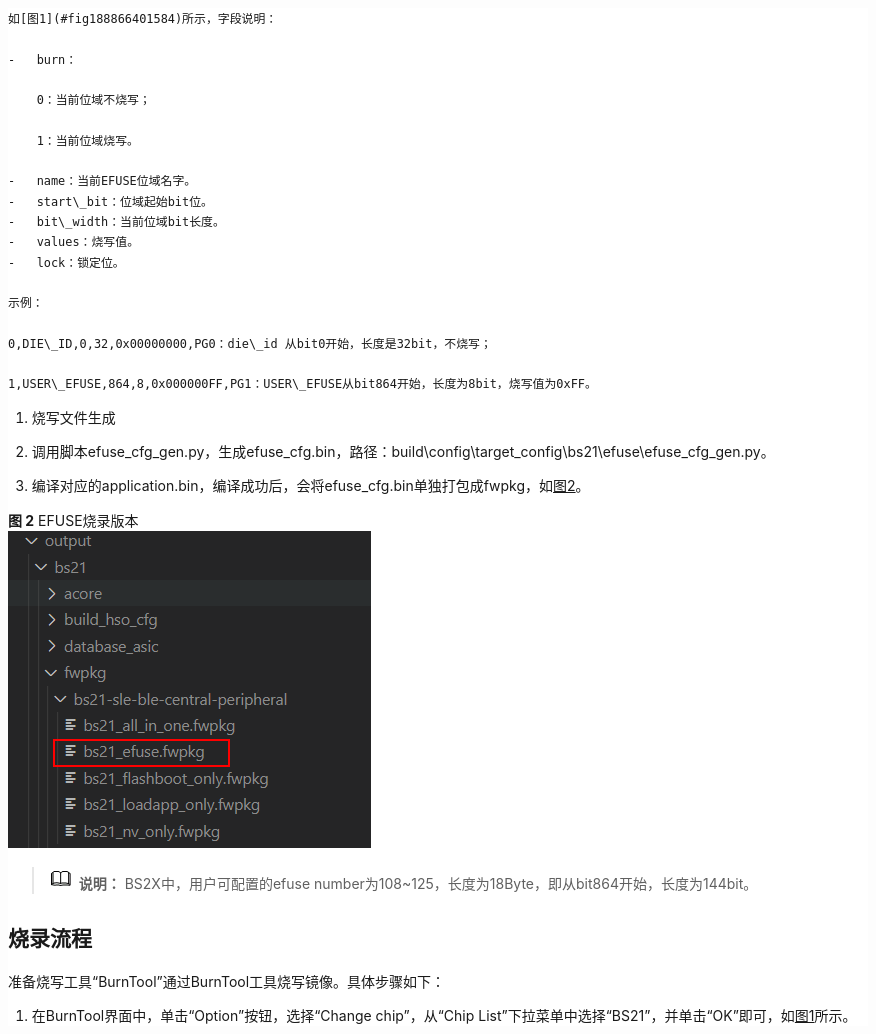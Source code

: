     如[图1](#fig188866401584)所示，字段说明：

    -   burn：

        0：当前位域不烧写；

        1：当前位域烧写。

    -   name：当前EFUSE位域名字。
    -   start\_bit：位域起始bit位。
    -   bit\_width：当前位域bit长度。
    -   values：烧写值。
    -   lock：锁定位。

    示例：

    0,DIE\_ID,0,32,0x00000000,PG0：die\_id 从bit0开始，长度是32bit，不烧写；

    1,USER\_EFUSE,864,8,0x000000FF,PG1：USER\_EFUSE从bit864开始，长度为8bit，烧写值为0xFF。

1.  烧写文件生成

1.  调用脚本efuse\_cfg\_gen.py，生成efuse\_cfg.bin，路径：build\\config\\target\_config\\bs21\\efuse\\efuse\_cfg\_gen.py。
2.  编译对应的application.bin，编译成功后，会将efuse\_cfg.bin单独打包成fwpkg，如[图2](#fig15214153395819)。

**图 2**  EFUSE烧录版本<a name="fig15214153395819"></a>  
![](figures/EFUSE烧录版本.png "EFUSE烧录版本")

>![](public_sys-resources/icon-note.gif) **说明：** 
>BS2X中，用户可配置的efuse number为108\~125，长度为18Byte，即从bit864开始，长度为144bit。

## 烧录流程<a name="ZH-CN_TOPIC_0000001884238265"></a>

准备烧写工具“BurnTool”通过BurnTool工具烧写镜像。具体步骤如下：

1.  在BurnTool界面中，单击“Option”按钮，选择“Change chip”，从“Chip List”下拉菜单中选择“BS21”，并单击“OK”即可，如[图1](#fig749721661114)所示。
